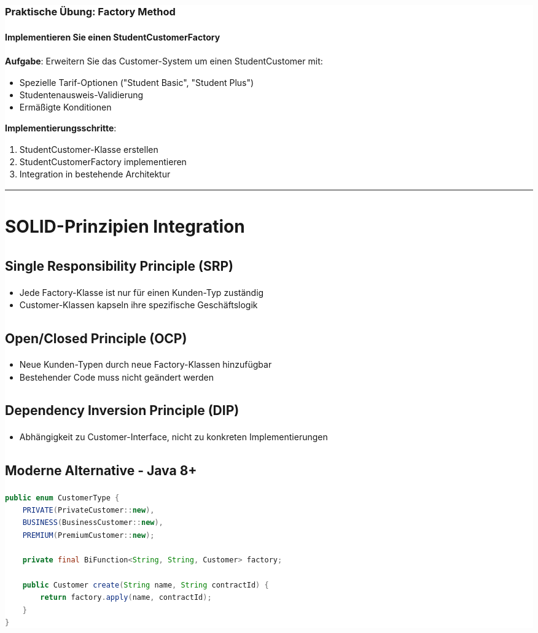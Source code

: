 ### Praktische Übung: Factory Method


#### Implementieren Sie einen StudentCustomerFactory


</div>

**Aufgabe**: Erweitern Sie das Customer-System um einen StudentCustomer mit:
- Spezielle Tarif-Optionen ("Student Basic", "Student Plus")
- Studentenausweis-Validierung
- Ermäßigte Konditionen

**Implementierungsschritte**:
1. StudentCustomer-Klasse erstellen
2. StudentCustomerFactory implementieren
3. Integration in bestehende Architektur

---

# SOLID-Prinzipien Integration

<div class="two-column">
<div>

## Single Responsibility Principle (SRP)
- Jede Factory-Klasse ist nur für einen Kunden-Typ zuständig 
- Customer-Klassen kapseln ihre spezifische Geschäftslogik 

## Open/Closed Principle (OCP)
- Neue Kunden-Typen durch neue Factory-Klassen hinzufügbar 
- Bestehender Code muss nicht geändert werden 

</div>
<div>

## Dependency Inversion Principle (DIP)
- Abhängigkeit zu Customer-Interface, nicht zu konkreten Implementierungen 

## Moderne Alternative - Java 8+


```java
public enum CustomerType {
    PRIVATE(PrivateCustomer::new),
    BUSINESS(BusinessCustomer::new),
    PREMIUM(PremiumCustomer::new);
    
    private final BiFunction<String, String, Customer> factory;
    
    public Customer create(String name, String contractId) {
        return factory.apply(name, contractId);
    }
}
```
